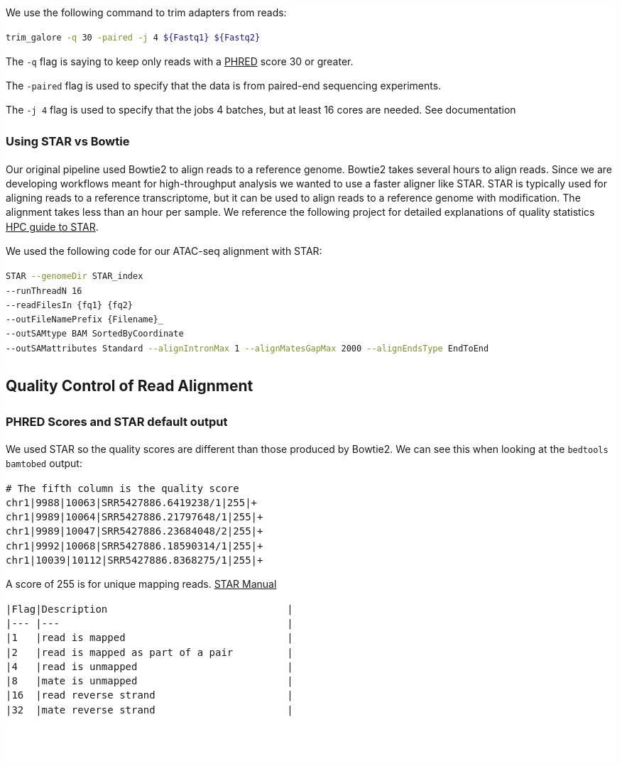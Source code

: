 We use the following command to trim adapters from reads:

```bash
trim_galore -q 30 -paired -j 4 ${Fastq1} ${Fastq2}
```

The `-q` flag is saying to keep only reads with a [PHRED](https://en.wikipedia.org/wiki/Phred_quality_score) score 30 or greater.

The `-paired` flag is used to specify that the data is from paired-end sequencing experiments.

The `-j 4` flag is used to specify that the jobs 4 batches, but at least 16 cores are needed. See documentation

### Using STAR vs Bowtie

Our original pipeline used Bowtie2 to align reads to a reference genome. Bowtie2 takes several hours to align reads. Since we are developing workflows meant for high-throughput analysis we wanted to use a faster aligner like STAR. STAR is typically used for aligning reads to a reference transcriptome, but it can be used to align reads to a reference genome with modification. The alignment takes less than an hour per sample. We reference the following project for detailed explanations of quality statistics [HPC guide to STAR](https://github.com/hbctraining/Intro-to-rnaseq-hpc-O2/tree/master/lessons).

We used the following code for our ATAC-seq alignment with STAR:

```bash
STAR --genomeDir STAR_index
--runThreadN 16
--readFilesIn {fq1} {fq2}
--outFileNamePrefix {Filename}_
--outSAMtype BAM SortedByCoordinate
--outSAMattributes Standard --alignIntronMax 1 --alignMatesGapMax 2000 --alignEndsType EndToEnd
```

## Quality Control of Read Alignment

### PHRED Scores and STAR default output

We used STAR so the quality scores are different than those produced by Bowtie2. We can see this when looking at the `bedtools bamtobed` output:
<pre>
# The fifth column is the quality score
chr1|9988|10063|SRR5427886.6419238/1|255|+
chr1|9989|10064|SRR5427886.21797648/1|255|+
chr1|9989|10047|SRR5427886.23684048/2|255|+
chr1|9992|10068|SRR5427886.18590314/1|255|+
chr1|10039|10112|SRR5427886.8368275/1|255|+
</pre>

A score of 255 is for unique mapping reads. [STAR Manual](https://physiology.med.cornell.edu/faculty/skrabanek/lab/angsd/lecture_notes/STARmanual.pdf)

<pre>
|Flag|Description                              |
|--- |---                                      |
|1   |read is mapped                           |
|2   |read is mapped as part of a pair         |
|4   |read is unmapped                         |
|8   |mate is unmapped                         |
|16  |read reverse strand                      |
|32  |mate reverse strand                      |